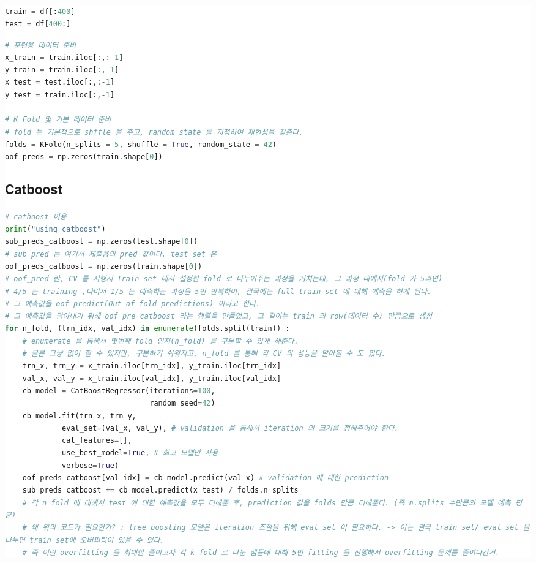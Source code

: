 
```python
train = df[:400] 
test = df[400:]
```


```python
# 훈련용 데이터 준비
x_train = train.iloc[:,:-1]
y_train = train.iloc[:,-1]
x_test = test.iloc[:,:-1]
y_test = train.iloc[:,-1]

# K Fold 및 기본 데이터 준비
# fold 는 기본적으로 shffle 을 주고, random state 를 지정하여 재현성을 갖춘다.
folds = KFold(n_splits = 5, shuffle = True, random_state = 42)
oof_preds = np.zeros(train.shape[0])
```

## Catboost


```python
# catboost 이용
print("using catboost")
sub_preds_catboost = np.zeros(test.shape[0])
# sub pred 는 여기서 제출용의 pred 값이다. test set 은 
oof_preds_catboost = np.zeros(train.shape[0])
# oof_pred 란, CV 를 시행시 Train set 에서 설정한 fold 로 나누어주는 과정을 거치는데, 그 과정 내에서(fold 가 5라면) 
# 4/5 는 training ,나미저 1/5 는 예측하는 과정을 5번 반복하여, 결국에는 full train set 에 대해 예측을 하게 된다.
# 그 예측값을 oof predict(Out-of-fold predictions) 이라고 한다.
# 그 예측값을 담아내기 위해 oof_pre_catboost 라는 행렬을 만들었고, 그 길이는 train 의 row(데이터 수) 만큼으로 생성
for n_fold, (trn_idx, val_idx) in enumerate(folds.split(train)) :
    # enumerate 를 통해서 몇번째 fold 인지(n_fold) 를 구분할 수 있게 해준다. 
    # 물론 그냥 없이 할 수 있지만, 구분하기 쉬워지고, n_fold 를 통해 각 CV 의 성능을 알아볼 수 도 있다.
    trn_x, trn_y = x_train.iloc[trn_idx], y_train.iloc[trn_idx]
    val_x, val_y = x_train.iloc[val_idx], y_train.iloc[val_idx]
    cb_model = CatBoostRegressor(iterations=100,
                                 random_seed=42)
    cb_model.fit(trn_x, trn_y,
             eval_set=(val_x, val_y), # validation 을 통해서 iteration 의 크기를 정해주어야 한다.
             cat_features=[],
             use_best_model=True, # 최고 모델만 사용
             verbose=True)
    oof_preds_catboost[val_idx] = cb_model.predict(val_x) # validation 에 대한 prediction 
    sub_preds_catboost += cb_model.predict(x_test) / folds.n_splits 
    # 각 n fold 에 대해서 test 에 대한 예측값을 모두 더해준 후, prediction 값을 folds 만큼 더해준다. (즉 n.splits 수만큼의 모델 예측 평균)
    # 왜 위의 코드가 필요한가? : tree boosting 모델은 iteration 조절을 위해 eval set 이 필요하다. -> 이는 결국 train set/ eval set 을 나누면 train set에 오버피팅이 있을 수 있다. 
    # 즉 이런 overfitting 을 최대한 줄이고자 각 k-fold 로 나눈 샘플에 대해 5번 fitting 을 진행해서 overfitting 문제를 줄여나간거.
```
